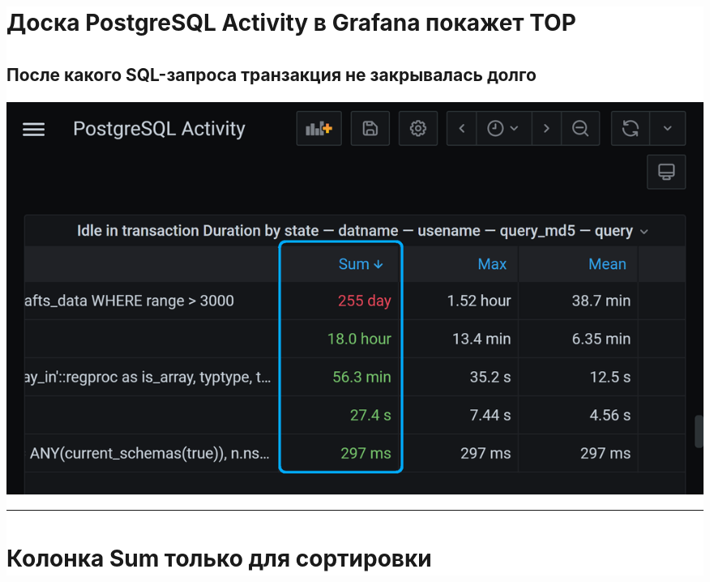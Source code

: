 


# Доска PostgreSQL Activity в Grafana покажет TOP 

## __После какого SQL-запроса транзакция не закрывалась долго__
![bg](img/idle.in.transaction.3-2.png)

---



# Колонка Sum только для сортировки 
